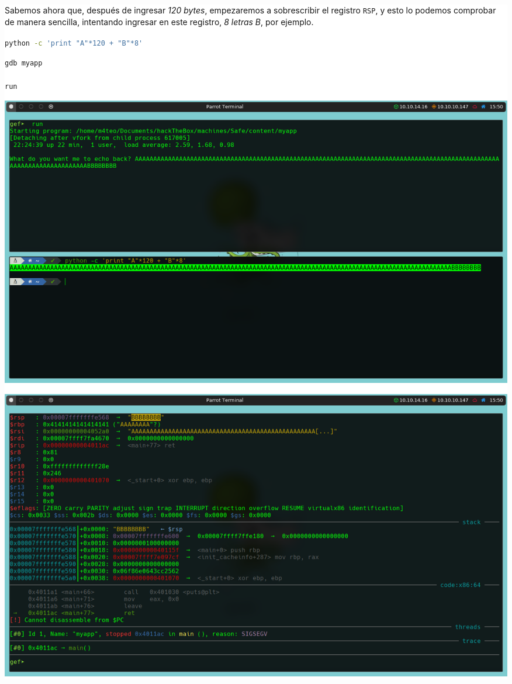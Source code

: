 Sabemos ahora que, después de ingresar _120 bytes_, empezaremos a sobrescribir el registro `RSP`, y esto lo podemos comprobar de manera sencilla, intentando ingresar en este registro, _8 letras B_, por ejemplo.

```bash
python -c 'print "A"*120 + "B"*8'
```

```
gdb myapp

run
```
![](https://raw.githubusercontent.com/MateoNitro550/MateoNitro550.github.io/master/assets/2021-12-27-Safe-Hack-The-Box/15.png)

![](https://raw.githubusercontent.com/MateoNitro550/MateoNitro550.github.io/master/assets/2021-12-27-Safe-Hack-The-Box/16.png)
